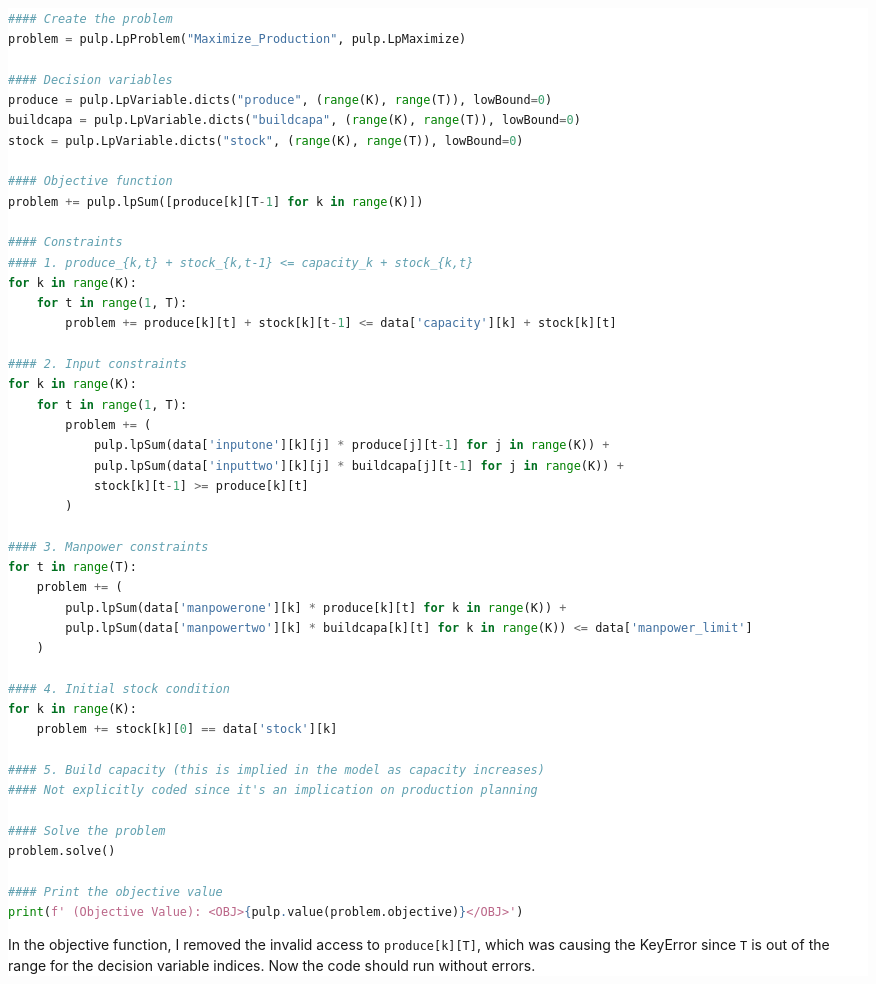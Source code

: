 ```python
#### Create the problem
problem = pulp.LpProblem("Maximize_Production", pulp.LpMaximize)

#### Decision variables
produce = pulp.LpVariable.dicts("produce", (range(K), range(T)), lowBound=0)
buildcapa = pulp.LpVariable.dicts("buildcapa", (range(K), range(T)), lowBound=0)
stock = pulp.LpVariable.dicts("stock", (range(K), range(T)), lowBound=0)

#### Objective function
problem += pulp.lpSum([produce[k][T-1] for k in range(K)])

#### Constraints
#### 1. produce_{k,t} + stock_{k,t-1} <= capacity_k + stock_{k,t}
for k in range(K):
    for t in range(1, T):
        problem += produce[k][t] + stock[k][t-1] <= data['capacity'][k] + stock[k][t]

#### 2. Input constraints
for k in range(K):
    for t in range(1, T):
        problem += (
            pulp.lpSum(data['inputone'][k][j] * produce[j][t-1] for j in range(K)) +
            pulp.lpSum(data['inputtwo'][k][j] * buildcapa[j][t-1] for j in range(K)) +
            stock[k][t-1] >= produce[k][t]
        )

#### 3. Manpower constraints
for t in range(T):
    problem += (
        pulp.lpSum(data['manpowerone'][k] * produce[k][t] for k in range(K)) +
        pulp.lpSum(data['manpowertwo'][k] * buildcapa[k][t] for k in range(K)) <= data['manpower_limit']
    )

#### 4. Initial stock condition
for k in range(K):
    problem += stock[k][0] == data['stock'][k]

#### 5. Build capacity (this is implied in the model as capacity increases)
#### Not explicitly coded since it's an implication on production planning

#### Solve the problem
problem.solve()

#### Print the objective value
print(f' (Objective Value): <OBJ>{pulp.value(problem.objective)}</OBJ>')
```

In the objective function, I removed the invalid access to `produce[k][T]`, which was causing the KeyError since `T` is out of the range for the decision variable indices. Now the code should run without errors.

